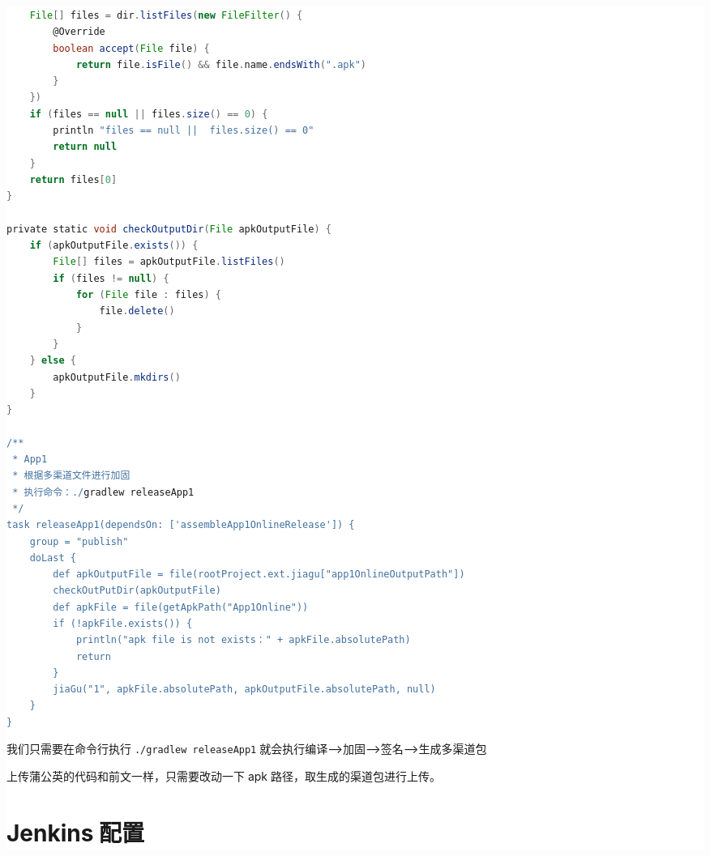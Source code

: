 ```groovy
    File[] files = dir.listFiles(new FileFilter() {
        @Override
        boolean accept(File file) {
            return file.isFile() && file.name.endsWith(".apk")
        }
    })
    if (files == null || files.size() == 0) {
        println "files == null ||  files.size() == 0"
        return null
    }
    return files[0]
}

private static void checkOutputDir(File apkOutputFile) {
    if (apkOutputFile.exists()) {
        File[] files = apkOutputFile.listFiles()
        if (files != null) {
            for (File file : files) {
                file.delete()
            }
        }
    } else {
        apkOutputFile.mkdirs()
    }
}

/**
 * App1
 * 根据多渠道文件进行加固
 * 执行命令：./gradlew releaseApp1
 */
task releaseApp1(dependsOn: ['assembleApp1OnlineRelease']) {
    group = "publish"
    doLast {
        def apkOutputFile = file(rootProject.ext.jiagu["app1OnlineOutputPath"])
        checkOutPutDir(apkOutputFile)
        def apkFile = file(getApkPath("App1Online"))
        if (!apkFile.exists()) {
            println("apk file is not exists：" + apkFile.absolutePath)
            return
        }
        jiaGu("1", apkFile.absolutePath, apkOutputFile.absolutePath, null)
    }
}
```

我们只需要在命令行执行 `./gradlew releaseApp1` 就会执行编译—>加固—>签名—>生成多渠道包

上传蒲公英的代码和前文一样，只需要改动一下 apk 路径，取生成的渠道包进行上传。

# Jenkins 配置
